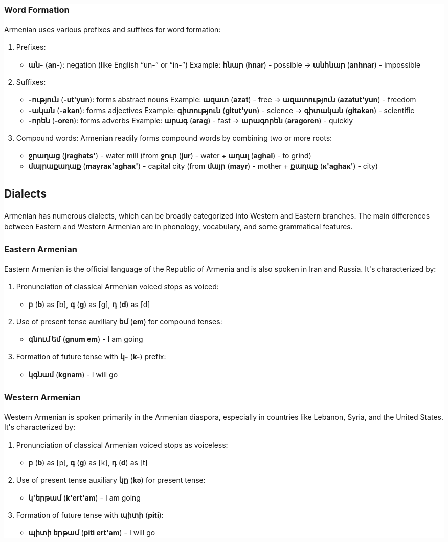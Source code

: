 ### Word Formation

Armenian uses various prefixes and suffixes for word formation:

1. Prefixes:
   - **ան-** (**an-**): negation (like English “un-” or “in-”)
     Example: **հնար** (**hnar**) - possible → **անհնար** (**anhnar**) - impossible

2. Suffixes:
   - **-ություն** (**-ut'yun**): forms abstract nouns
     Example: **ազատ** (**azat**) - free → **ազատություն** (**azatut'yun**) - freedom
   - **-ական** (**-akan**): forms adjectives
     Example: **գիտություն** (**gitut'yun**) - science → **գիտական** (**gitakan**) - scientific
   - **-որեն** (**-oren**): forms adverbs
     Example: **արագ** (**arag**) - fast → **արագորեն** (**aragoren**) - quickly

3. Compound words:
   Armenian readily forms compound words by combining two or more roots:
   - **ջրաղաց** (**jraghats'**) - water mill (from **ջուր** (**jur**) - water + **աղալ** (**aghal**) - to grind)
   - **մայրաքաղաք** (**mayrак'aghак'**) - capital city (from **մայր** (**mayr**) - mother + **քաղաք** (**к'aghак'**) - city)

## Dialects

Armenian has numerous dialects, which can be broadly categorized into Western and Eastern branches. The main differences between Eastern and Western Armenian are in phonology, vocabulary, and some grammatical features.

### Eastern Armenian

Eastern Armenian is the official language of the Republic of Armenia and is also spoken in Iran and Russia. It's characterized by:

1. Pronunciation of classical Armenian voiced stops as voiced:
   - **բ** (**b**) as [b], **գ** (**g**) as [ɡ], **դ** (**d**) as [d]

2. Use of present tense auxiliary **եմ** (**em**) for compound tenses:
   - **գնում եմ** (**gnum em**) - I am going

3. Formation of future tense with **կ-** (**k-**) prefix:
   - **կգնամ** (**kgnam**) - I will go

### Western Armenian

Western Armenian is spoken primarily in the Armenian diaspora, especially in countries like Lebanon, Syria, and the United States. It's characterized by:

1. Pronunciation of classical Armenian voiced stops as voiceless:
   - **բ** (**b**) as [p], **գ** (**g**) as [k], **դ** (**d**) as [t]

2. Use of present tense auxiliary **կը** (**kə**) for present tense:
   - **կ'երթամ** (**k'ert'am**) - I am going

3. Formation of future tense with **պիտի** (**piti**):
   - **պիտի երթամ** (**piti ert'am**) - I will go
